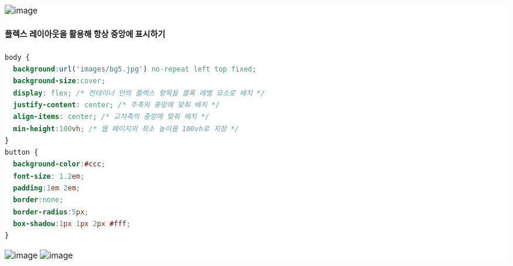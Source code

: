 ![image](https://github.com/Seonghyun-Park/Web/assets/121333241/bf4c8305-1a89-44a7-87cb-a8d766c31a01)

#### 플렉스 레이아웃을 활용해 항상 중앙에 표시하기

```css
body {      
  background:url('images/bg5.jpg') no-repeat left top fixed;
  background-size:cover;
  display: flex; /* 컨테이너 안의 플렉스 항목을 블록 레벨 요소로 배치 */
  justify-content: center; /* 주축의 중앙에 맞춰 배치 */
  align-items: center; /* 교차축의 중앙에 맞춰 배치 */
  min-height:100vh; /* 웹 페이지의 최소 높이를 100vh로 지정 */
}
button {
  background-color:#ccc;
  font-size: 1.2em; 
  padding:1em 2em;
  border:none;
  border-radius:5px;    
  box-shadow:1px 1px 2px #fff;  
}
```

![image](https://github.com/Seonghyun-Park/Web/assets/121333241/dc3b2703-c413-41b3-96a2-d7cfb691a988)
![image](https://github.com/Seonghyun-Park/Web/assets/121333241/e537c055-4112-4d06-bb01-74f81988bfff)